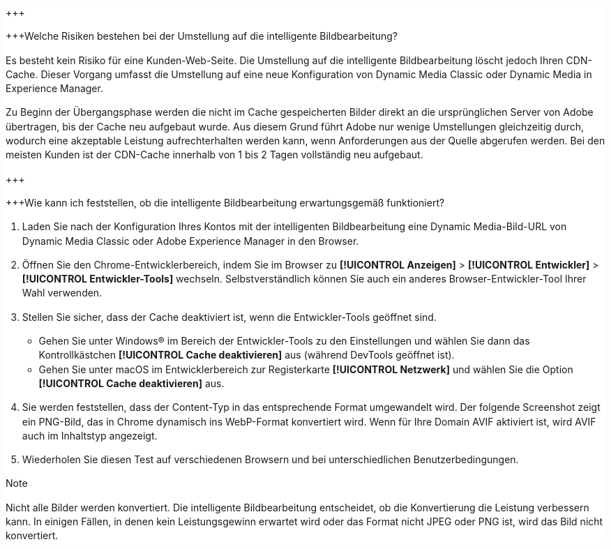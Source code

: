 +++

+++Welche Risiken bestehen bei der Umstellung auf die intelligente Bildbearbeitung?

Es besteht kein Risiko für eine Kunden-Web-Seite. Die Umstellung auf die intelligente Bildbearbeitung löscht jedoch Ihren CDN-Cache. Dieser Vorgang umfasst die Umstellung auf eine neue Konfiguration von Dynamic Media Classic oder Dynamic Media in Experience Manager.

Zu Beginn der Übergangsphase werden die nicht im Cache gespeicherten Bilder direkt an die ursprünglichen Server von Adobe übertragen, bis der Cache neu aufgebaut wurde. Aus diesem Grund führt Adobe nur wenige Umstellungen gleichzeitig durch, wodurch eine akzeptable Leistung aufrechterhalten werden kann, wenn Anforderungen aus der Quelle abgerufen werden. Bei den meisten Kunden ist der CDN-Cache innerhalb von 1 bis 2 Tagen vollständig neu aufgebaut.

+++

+++Wie kann ich feststellen, ob die intelligente Bildbearbeitung erwartungsgemäß funktioniert?

1. Laden Sie nach der Konfiguration Ihres Kontos mit der intelligenten Bildbearbeitung eine Dynamic Media-Bild-URL von Dynamic Media Classic oder Adobe Experience Manager in den Browser.
1. Öffnen Sie den Chrome-Entwicklerbereich, indem Sie im Browser zu **[!UICONTROL Anzeigen]** > **[!UICONTROL Entwickler]** > **[!UICONTROL Entwickler-Tools]** wechseln. Selbstverständlich können Sie auch ein anderes Browser-Entwickler-Tool Ihrer Wahl verwenden.

1. Stellen Sie sicher, dass der Cache deaktiviert ist, wenn die Entwickler-Tools geöffnet sind.

   * Gehen Sie unter Windows® im Bereich der Entwickler-Tools zu den Einstellungen und wählen Sie dann das Kontrollkästchen **[!UICONTROL Cache deaktivieren]** aus (während DevTools geöffnet ist).
   * Gehen Sie unter macOS im Entwicklerbereich zur Registerkarte **[!UICONTROL Netzwerk]** und wählen Sie die Option **[!UICONTROL Cache deaktivieren]** aus.

1. Sie werden feststellen, dass der Content-Typ in das entsprechende Format umgewandelt wird. Der folgende Screenshot zeigt ein PNG-Bild, das in Chrome dynamisch ins WebP-Format konvertiert wird. Wenn für Ihre Domain AVIF aktiviert ist, wird AVIF auch im Inhaltstyp angezeigt.
1. Wiederholen Sie diesen Test auf verschiedenen Browsern und bei unterschiedlichen Benutzerbedingungen.

>[!NOTE]
>
>Nicht alle Bilder werden konvertiert. Die intelligente Bildbearbeitung entscheidet, ob die Konvertierung die Leistung verbessern kann. In einigen Fällen, in denen kein Leistungsgewinn erwartet wird oder das Format nicht JPEG oder PNG ist, wird das Bild nicht konvertiert.
